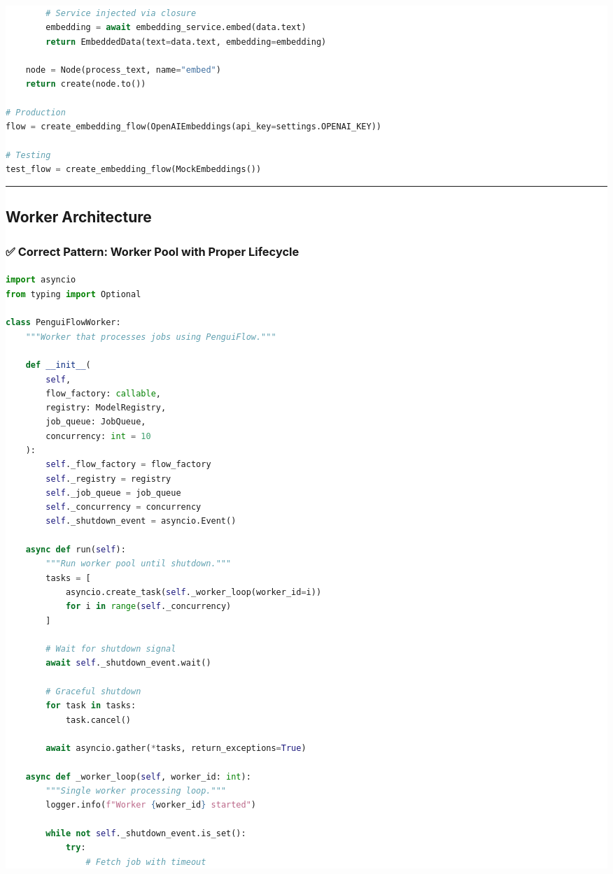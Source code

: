 ```python
        # Service injected via closure
        embedding = await embedding_service.embed(data.text)
        return EmbeddedData(text=data.text, embedding=embedding)

    node = Node(process_text, name="embed")
    return create(node.to())

# Production
flow = create_embedding_flow(OpenAIEmbeddings(api_key=settings.OPENAI_KEY))

# Testing
test_flow = create_embedding_flow(MockEmbeddings())
```

---

## Worker Architecture

### ✅ Correct Pattern: Worker Pool with Proper Lifecycle

```python
import asyncio
from typing import Optional

class PenguiFlowWorker:
    """Worker that processes jobs using PenguiFlow."""

    def __init__(
        self,
        flow_factory: callable,
        registry: ModelRegistry,
        job_queue: JobQueue,
        concurrency: int = 10
    ):
        self._flow_factory = flow_factory
        self._registry = registry
        self._job_queue = job_queue
        self._concurrency = concurrency
        self._shutdown_event = asyncio.Event()

    async def run(self):
        """Run worker pool until shutdown."""
        tasks = [
            asyncio.create_task(self._worker_loop(worker_id=i))
            for i in range(self._concurrency)
        ]

        # Wait for shutdown signal
        await self._shutdown_event.wait()

        # Graceful shutdown
        for task in tasks:
            task.cancel()

        await asyncio.gather(*tasks, return_exceptions=True)

    async def _worker_loop(self, worker_id: int):
        """Single worker processing loop."""
        logger.info(f"Worker {worker_id} started")

        while not self._shutdown_event.is_set():
            try:
                # Fetch job with timeout
```